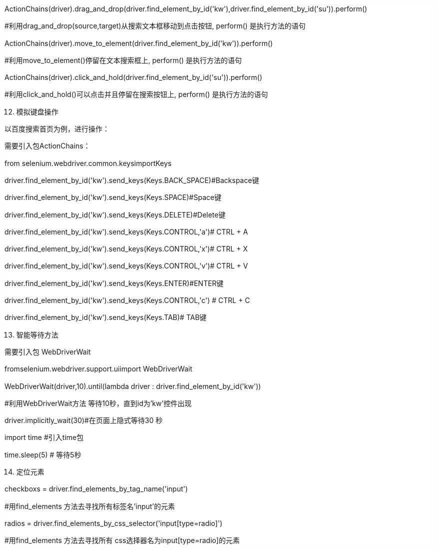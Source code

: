 ActionChains(driver).drag_and_drop(driver.find_element_by_id('kw'),driver.find_element_by_id('su')).perform()

#利用drag_and_drop(source,target)从搜索文本框移动到点击按钮, perform() 是执行方法的语句

ActionChains(driver).move_to_element(driver.find_element_by_id('kw')).perform()

#利用move_to_element()停留在文本搜索框上, perform() 是执行方法的语句

ActionChains(driver).click_and_hold(driver.find_element_by_id('su')).perform()

#利用click_and_hold()可以点击并且停留在搜索按钮上, perform() 是执行方法的语句

12.   模拟键盘操作

以百度搜索首页为例，进行操作：

需要引入包ActionChains：

from selenium.webdriver.common.keysimportKeys

driver.find_element_by_id('kw').send_keys(Keys.BACK_SPACE)#Backspace键

driver.find_element_by_id('kw').send_keys(Keys.SPACE)#Space键

driver.find_element_by_id('kw').send_keys(Keys.DELETE)#Delete键

driver.find_element_by_id('kw').send_keys(Keys.CONTROL,'a')# CTRL + A

driver.find_element_by_id('kw').send_keys(Keys.CONTROL,'x')# CTRL + X

driver.find_element_by_id('kw').send_keys(Keys.CONTROL,'v')# CTRL + V

driver.find_element_by_id('kw').send_keys(Keys.ENTER)#ENTER键

driver.find_element_by_id('kw').send_keys(Keys.CONTROL,'c') # CTRL + C

driver.find_element_by_id('kw').send_keys(Keys.TAB)# TAB键

13.   智能等待方法

需要引入包 WebDriverWait

fromselenium.webdriver.support.uiimport WebDriverWait

WebDriverWait(driver,10).until(lambda driver :  driver.find_element_by_id('kw'))

#利用WebDriverWait方法 等待10秒，直到id为’kw’控件出现

driver.implicitly_wait(30)#在页面上隐式等待30 秒

import time #引入time包

time.sleep(5) # 等待5秒

14.   定位元素


checkboxs = driver.find_elements_by_tag_name('input')

#用find_elements 方法去寻找所有标签名’input’的元素

radios = driver.find_elements_by_css_selector('input[type=radio]')

#用find_elements 方法去寻找所有 css选择器名为input[type=radio]的元素
